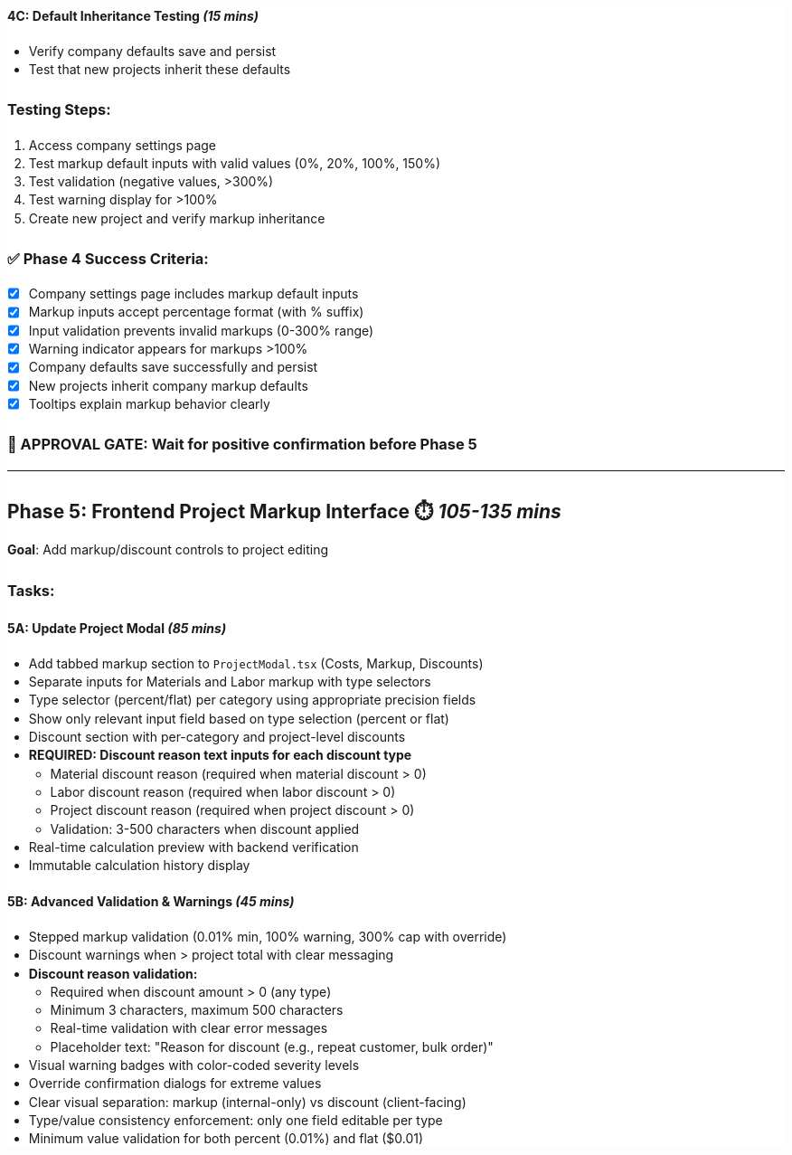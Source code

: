 #### **4C: Default Inheritance Testing** *(15 mins)*
- Verify company defaults save and persist
- Test that new projects inherit these defaults

### **Testing Steps:**
1. Access company settings page
2. Test markup default inputs with valid values (0%, 20%, 100%, 150%)
3. Test validation (negative values, >300%)
4. Test warning display for >100%
5. Create new project and verify markup inheritance

### **✅ Phase 4 Success Criteria:**
- [x] Company settings page includes markup default inputs
- [x] Markup inputs accept percentage format (with % suffix)
- [x] Input validation prevents invalid markups (0-300% range)
- [x] Warning indicator appears for markups >100%
- [x] Company defaults save successfully and persist
- [x] New projects inherit company markup defaults
- [x] Tooltips explain markup behavior clearly

### **🛑 APPROVAL GATE: Wait for positive confirmation before Phase 5**

---

## **Phase 5: Frontend Project Markup Interface** ⏱️ *105-135 mins*
**Goal**: Add markup/discount controls to project editing

### **Tasks:**

#### **5A: Update Project Modal** *(85 mins)*
- Add tabbed markup section to `ProjectModal.tsx` (Costs, Markup, Discounts)
- Separate inputs for Materials and Labor markup with type selectors
- Type selector (percent/flat) per category using appropriate precision fields
- Show only relevant input field based on type selection (percent or flat)
- Discount section with per-category and project-level discounts
- **REQUIRED: Discount reason text inputs for each discount type**
  - Material discount reason (required when material discount > 0)
  - Labor discount reason (required when labor discount > 0)  
  - Project discount reason (required when project discount > 0)
  - Validation: 3-500 characters when discount applied
- Real-time calculation preview with backend verification
- Immutable calculation history display

#### **5B: Advanced Validation & Warnings** *(45 mins)*
- Stepped markup validation (0.01% min, 100% warning, 300% cap with override)
- Discount warnings when > project total with clear messaging
- **Discount reason validation:**
  - Required when discount amount > 0 (any type)
  - Minimum 3 characters, maximum 500 characters
  - Real-time validation with clear error messages
  - Placeholder text: "Reason for discount (e.g., repeat customer, bulk order)"
- Visual warning badges with color-coded severity levels
- Override confirmation dialogs for extreme values
- Clear visual separation: markup (internal-only) vs discount (client-facing)
- Type/value consistency enforcement: only one field editable per type
- Minimum value validation for both percent (0.01%) and flat ($0.01)
